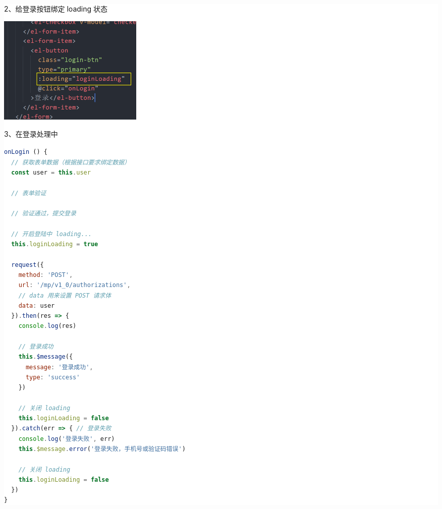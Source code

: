 
2、给登录按钮绑定 loading 状态

<img src="assets/image-20200420190820427.png" alt="image-20200420190820427" style="zoom:50%;" />

3、在登录处理中

```js
onLogin () {
  // 获取表单数据（根据接口要求绑定数据）
  const user = this.user

  // 表单验证

  // 验证通过，提交登录

  // 开启登陆中 loading...
  this.loginLoading = true

  request({
    method: 'POST',
    url: '/mp/v1_0/authorizations',
    // data 用来设置 POST 请求体
    data: user
  }).then(res => {
    console.log(res)

    // 登录成功
    this.$message({
      message: '登录成功',
      type: 'success'
    })

    // 关闭 loading
    this.loginLoading = false
  }).catch(err => { // 登录失败
    console.log('登录失败', err)
    this.$message.error('登录失败，手机号或验证码错误')

    // 关闭 loading
    this.loginLoading = false
  })
}
```
